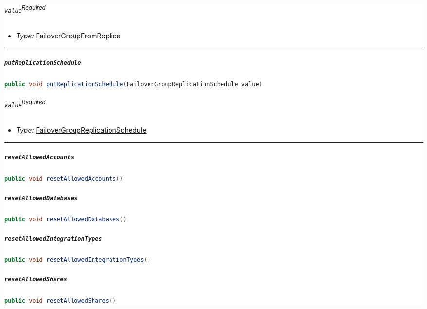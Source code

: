 ###### `value`<sup>Required</sup> <a name="value" id="@cdktf/provider-snowflake.failoverGroup.FailoverGroup.putFromReplica.parameter.value"></a>

- *Type:* <a href="#@cdktf/provider-snowflake.failoverGroup.FailoverGroupFromReplica">FailoverGroupFromReplica</a>

---

##### `putReplicationSchedule` <a name="putReplicationSchedule" id="@cdktf/provider-snowflake.failoverGroup.FailoverGroup.putReplicationSchedule"></a>

```java
public void putReplicationSchedule(FailoverGroupReplicationSchedule value)
```

###### `value`<sup>Required</sup> <a name="value" id="@cdktf/provider-snowflake.failoverGroup.FailoverGroup.putReplicationSchedule.parameter.value"></a>

- *Type:* <a href="#@cdktf/provider-snowflake.failoverGroup.FailoverGroupReplicationSchedule">FailoverGroupReplicationSchedule</a>

---

##### `resetAllowedAccounts` <a name="resetAllowedAccounts" id="@cdktf/provider-snowflake.failoverGroup.FailoverGroup.resetAllowedAccounts"></a>

```java
public void resetAllowedAccounts()
```

##### `resetAllowedDatabases` <a name="resetAllowedDatabases" id="@cdktf/provider-snowflake.failoverGroup.FailoverGroup.resetAllowedDatabases"></a>

```java
public void resetAllowedDatabases()
```

##### `resetAllowedIntegrationTypes` <a name="resetAllowedIntegrationTypes" id="@cdktf/provider-snowflake.failoverGroup.FailoverGroup.resetAllowedIntegrationTypes"></a>

```java
public void resetAllowedIntegrationTypes()
```

##### `resetAllowedShares` <a name="resetAllowedShares" id="@cdktf/provider-snowflake.failoverGroup.FailoverGroup.resetAllowedShares"></a>

```java
public void resetAllowedShares()
```
